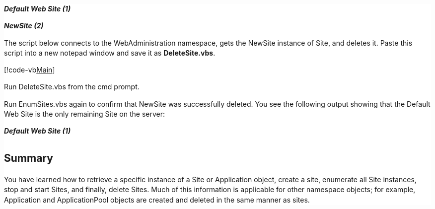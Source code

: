 ***Default Web Site (1)***

***NewSite (2)***

The script below connects to the WebAdministration namespace, gets the NewSite instance of Site, and deletes it. Paste this script into a new notepad window and save it as **DeleteSite.vbs**.

[!code-vb[Main](managing-sites-with-the-iis-wmi-provider/samples/sample15.vb)]

Run DeleteSite.vbs from the cmd prompt.

Run EnumSites.vbs again to confirm that NewSite was successfully deleted. You see the following output showing that the Default Web Site is the only remaining Site on the server:

***Default Web Site (1)***

<a id="08"></a>

## Summary

You have learned how to retrieve a specific instance of a Site or Application object, create a site, enumerate all Site instances, stop and start Sites, and finally, delete Sites. Much of this information is applicable for other namespace objects; for example, Application and ApplicationPool objects are created and deleted in the same manner as sites.